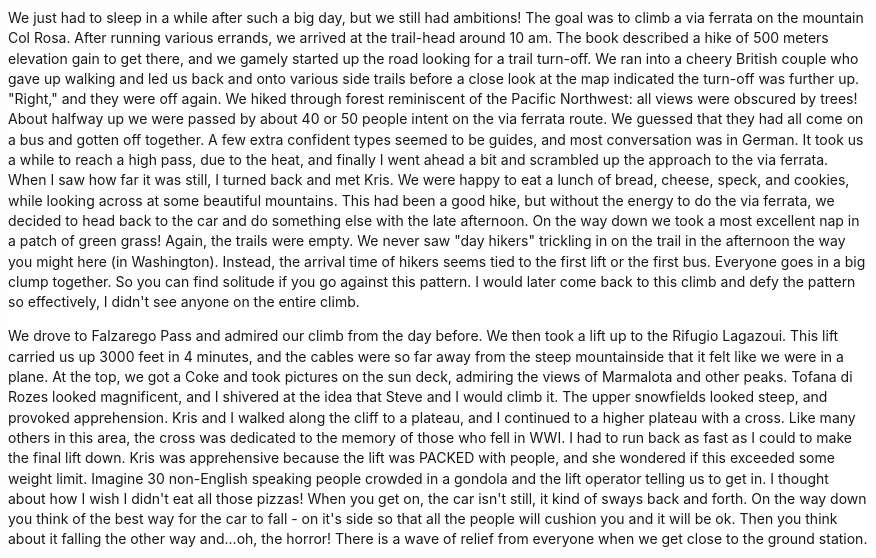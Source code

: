 We just had to sleep in a while after such a big day, but we still had
ambitions!  The goal was to climb a via ferrata on the mountain Col
Rosa. After running various errands, we arrived at the trail-head
around 10 am. The book described a hike of 500 meters elevation gain
to get there, and we gamely started up the road looking for a trail
turn-off. We ran into a cheery British couple who gave up walking and
led us back and onto various side trails before a close look at the
map indicated the turn-off was further up. "Right," and they were
off again. We hiked through forest reminiscent of the Pacific
Northwest: all views were obscured by trees! About halfway up we were
passed by about 40 or 50 people intent on the via ferrata route. We
guessed that they had all come on a bus and gotten off together. A few
extra confident types seemed to be guides, and most conversation was
in German. It took us a while to reach a high pass, due to the heat,
and finally I went ahead a bit and scrambled up the approach to the
via ferrata. When I saw how far it was still, I turned back and met
Kris. We were happy to eat a lunch of bread, cheese, speck, and
cookies, while looking across at some beautiful mountains. This had
been a good hike, but without the energy to do the via ferrata, we
decided to head back to the car and do something else with the late
afternoon. On the way down we took a most excellent nap in a patch of
green grass! Again, the trails were empty.  We never saw "day
hikers" trickling in on the trail in the afternoon the way you might
here (in Washington). Instead, the arrival time of hikers seems tied
to the first lift or the first bus. Everyone goes in a big clump
together. So you can find solitude if you go against this pattern. I
would later come back to this climb and defy the pattern so
effectively, I didn't see anyone on the entire climb.


We drove to Falzarego Pass and admired our climb from the day
before. We then took a lift up to the Rifugio Lagazoui. This lift
carried us up 3000 feet in 4 minutes, and the cables were so far away
from the steep mountainside that it felt like we were in a plane. At
the top, we got a Coke and took pictures on the sun deck, admiring the
views of Marmalota and other peaks. Tofana di Rozes looked
magnificent, and I shivered at the idea that Steve and I would climb
it. The upper snowfields looked steep, and provoked apprehension.
Kris and I walked along the cliff to a plateau, and I continued to a
higher plateau with a cross. Like many others in this area, the cross
was dedicated to the memory of those who fell in WWI. I had to run
back as fast as I could to make the final lift down. Kris was
apprehensive because the lift was PACKED with people, and she wondered
if this exceeded some weight limit. Imagine 30 non-English speaking
people crowded in a gondola and the lift operator telling us to get
in.  I thought about how I wish I didn't eat all those pizzas!  When
you get on, the car isn't still, it kind of sways back and forth.  On
the way down you think of the best way for the car to fall - on it's
side so that all the people will cushion you and it will be ok.  Then
you think about it falling the other way and...oh, the horror!  There
is a wave of relief from everyone when we get close to the ground
station.
